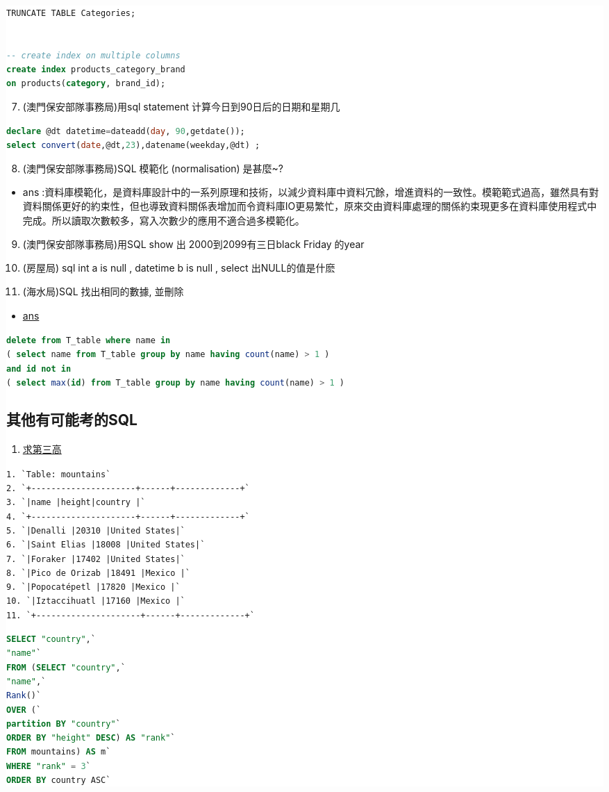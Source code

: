 ```sql 
TRUNCATE TABLE Categories;


-- create index on multiple columns
create index products_category_brand
on products(category, brand_id);

```

7. (澳門保安部隊事務局)用sql statement 计算今日到90日后的日期和星期几
```sql 
declare @dt datetime=dateadd(day, 90,getdate());
select convert(date,@dt,23),datename(weekday,@dt) ;
```

8. (澳門保安部隊事務局)SQL 模範化 (normalisation) 是甚麼~?
- ans :資料庫模範化，是資料庫設計中的一系列原理和技術，以減少資料庫中資料冗餘，增進資料的一致性。模範範式過高，雖然具有對資料關係更好的約束性，但也導致資料關係表增加而令資料庫IO更易繁忙，原來交由資料庫處理的關係約束現更多在資料庫使用程式中完成。所以讀取次數較多，寫入次數少的應用不適合過多模範化。
9. (澳門保安部隊事務局)用SQL show 出 2000到2099有三日black Friday 的year
10. (房屋局) sql int a is null , datetime b is null , select 出NULL的值是什麽

11. (海水局)SQL 找出相同的數據, 並刪除
- [ans](https://blog.csdn.net/changyj159635/article/details/125997066)
	
```sql
delete from T_table where name in
( select name from T_table group by name having count(name) > 1 )
and id not in
( select max(id) from T_table group by name having count(name) > 1 )
```

## 其他有可能考的SQL

1.  [求第三高](https://www.showmeai.tech/tutorials/48)

```linux
1. `Table: mountains`
2. `+---------------------+------+-------------+`
3. `|name |height|country |`
4. `+---------------------+------+-------------+`
5. `|Denalli |20310 |United States|`
6. `|Saint Elias |18008 |United States|`
7. `|Foraker |17402 |United States|`
8. `|Pico de Orizab |18491 |Mexico |`
9. `|Popocatépetl |17820 |Mexico |`
10. `|Iztaccihuatl |17160 |Mexico |`
11. `+---------------------+------+-------------+`
```


```sql
SELECT "country",`
"name"`
FROM (SELECT "country",`
"name",`
Rank()`
OVER (`
partition BY "country"`
ORDER BY "height" DESC) AS "rank"`
FROM mountains) AS m`
WHERE "rank" = 3`
ORDER BY country ASC`
```
